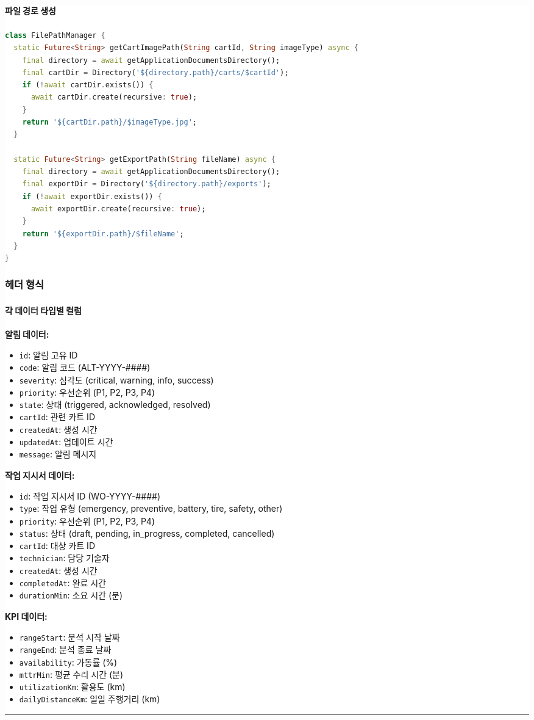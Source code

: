 #### 파일 경로 생성
```dart
class FilePathManager {
  static Future<String> getCartImagePath(String cartId, String imageType) async {
    final directory = await getApplicationDocumentsDirectory();
    final cartDir = Directory('${directory.path}/carts/$cartId');
    if (!await cartDir.exists()) {
      await cartDir.create(recursive: true);
    }
    return '${cartDir.path}/$imageType.jpg';
  }
  
  static Future<String> getExportPath(String fileName) async {
    final directory = await getApplicationDocumentsDirectory();
    final exportDir = Directory('${directory.path}/exports');
    if (!await exportDir.exists()) {
      await exportDir.create(recursive: true);
    }
    return '${exportDir.path}/$fileName';
  }
}
```

### 헤더 형식

#### 각 데이터 타입별 컬럼

**알림 데이터:**
- `id`: 알림 고유 ID
- `code`: 알림 코드 (ALT-YYYY-####)
- `severity`: 심각도 (critical, warning, info, success)
- `priority`: 우선순위 (P1, P2, P3, P4)
- `state`: 상태 (triggered, acknowledged, resolved)
- `cartId`: 관련 카트 ID
- `createdAt`: 생성 시간
- `updatedAt`: 업데이트 시간
- `message`: 알림 메시지

**작업 지시서 데이터:**
- `id`: 작업 지시서 ID (WO-YYYY-####)
- `type`: 작업 유형 (emergency, preventive, battery, tire, safety, other)
- `priority`: 우선순위 (P1, P2, P3, P4)
- `status`: 상태 (draft, pending, in_progress, completed, cancelled)
- `cartId`: 대상 카트 ID
- `technician`: 담당 기술자
- `createdAt`: 생성 시간
- `completedAt`: 완료 시간
- `durationMin`: 소요 시간 (분)

**KPI 데이터:**
- `rangeStart`: 분석 시작 날짜
- `rangeEnd`: 분석 종료 날짜
- `availability`: 가동률 (%)
- `mttrMin`: 평균 수리 시간 (분)
- `utilizationKm`: 활용도 (km)
- `dailyDistanceKm`: 일일 주행거리 (km)

---